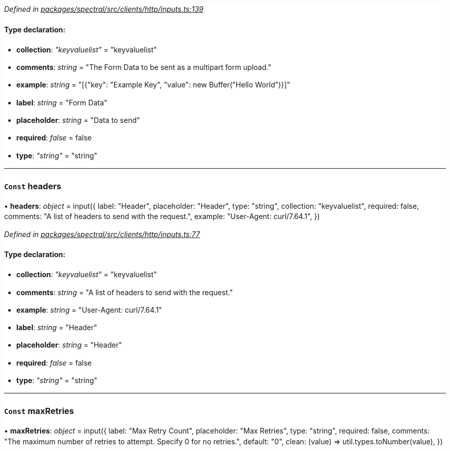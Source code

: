 *Defined in [packages/spectral/src/clients/http/inputs.ts:139](https://github.com/prismatic-io/spectral/blob/v8.1.0/packages/spectral/src/clients/http/inputs.ts#L139)*

#### Type declaration:

* **collection**: *"keyvaluelist"* = "keyvaluelist"

* **comments**: *string* = "The Form Data to be sent as a multipart form upload."

* **example**: *string* = "[{"key": "Example Key", "value": new Buffer("Hello World")}]"

* **label**: *string* = "Form Data"

* **placeholder**: *string* = "Data to send"

* **required**: *false* = false

* **type**: *"string"* = "string"

___

### `Const` headers

• **headers**: *object* = input({
  label: "Header",
  placeholder: "Header",
  type: "string",
  collection: "keyvaluelist",
  required: false,
  comments: "A list of headers to send with the request.",
  example: "User-Agent: curl/7.64.1",
})

*Defined in [packages/spectral/src/clients/http/inputs.ts:77](https://github.com/prismatic-io/spectral/blob/v8.1.0/packages/spectral/src/clients/http/inputs.ts#L77)*

#### Type declaration:

* **collection**: *"keyvaluelist"* = "keyvaluelist"

* **comments**: *string* = "A list of headers to send with the request."

* **example**: *string* = "User-Agent: curl/7.64.1"

* **label**: *string* = "Header"

* **placeholder**: *string* = "Header"

* **required**: *false* = false

* **type**: *"string"* = "string"

___

### `Const` maxRetries

• **maxRetries**: *object* = input({
  label: "Max Retry Count",
  placeholder: "Max Retries",
  type: "string",
  required: false,
  comments:
    "The maximum number of retries to attempt. Specify 0 for no retries.",
  default: "0",
  clean: (value) => util.types.toNumber(value),
})
